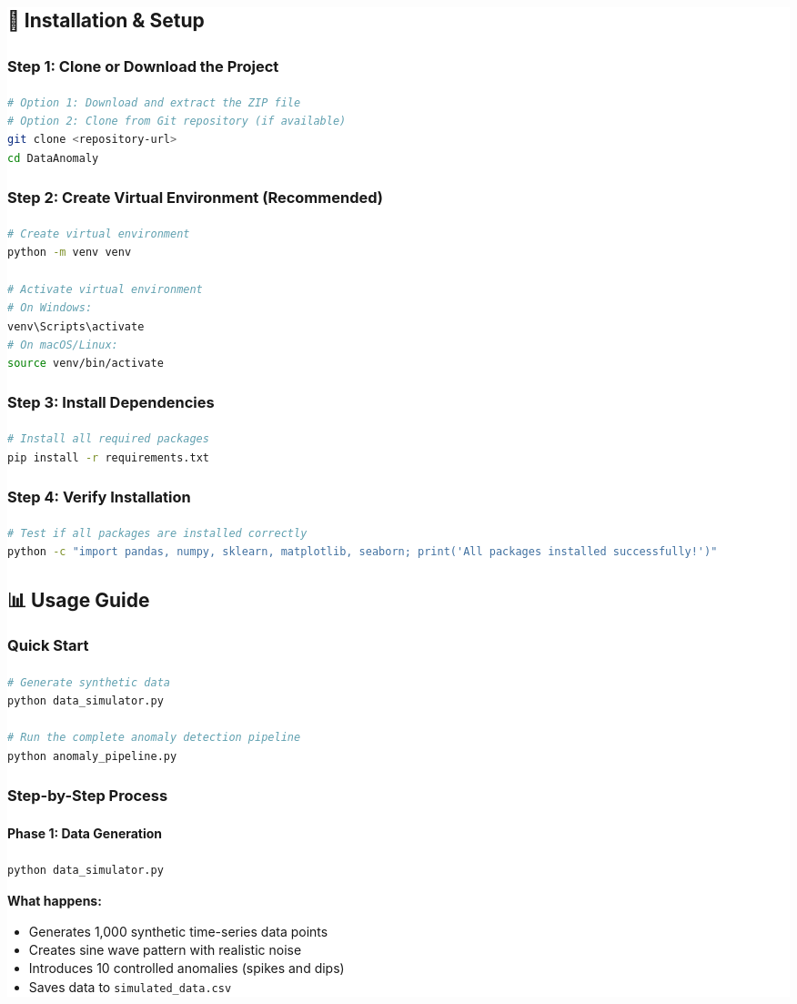 ## 🚀 **Installation & Setup**

### **Step 1: Clone or Download the Project**
```bash
# Option 1: Download and extract the ZIP file
# Option 2: Clone from Git repository (if available)
git clone <repository-url>
cd DataAnomaly
```

### **Step 2: Create Virtual Environment (Recommended)**
```bash
# Create virtual environment
python -m venv venv

# Activate virtual environment
# On Windows:
venv\Scripts\activate
# On macOS/Linux:
source venv/bin/activate
```

### **Step 3: Install Dependencies**
```bash
# Install all required packages
pip install -r requirements.txt
```

### **Step 4: Verify Installation**
```bash
# Test if all packages are installed correctly
python -c "import pandas, numpy, sklearn, matplotlib, seaborn; print('All packages installed successfully!')"
```

## 📊 **Usage Guide**

### **Quick Start**
```bash
# Generate synthetic data
python data_simulator.py

# Run the complete anomaly detection pipeline
python anomaly_pipeline.py
```

### **Step-by-Step Process**

#### **Phase 1: Data Generation**
```bash
python data_simulator.py
```
**What happens:**
- Generates 1,000 synthetic time-series data points
- Creates sine wave pattern with realistic noise
- Introduces 10 controlled anomalies (spikes and dips)
- Saves data to `simulated_data.csv`
